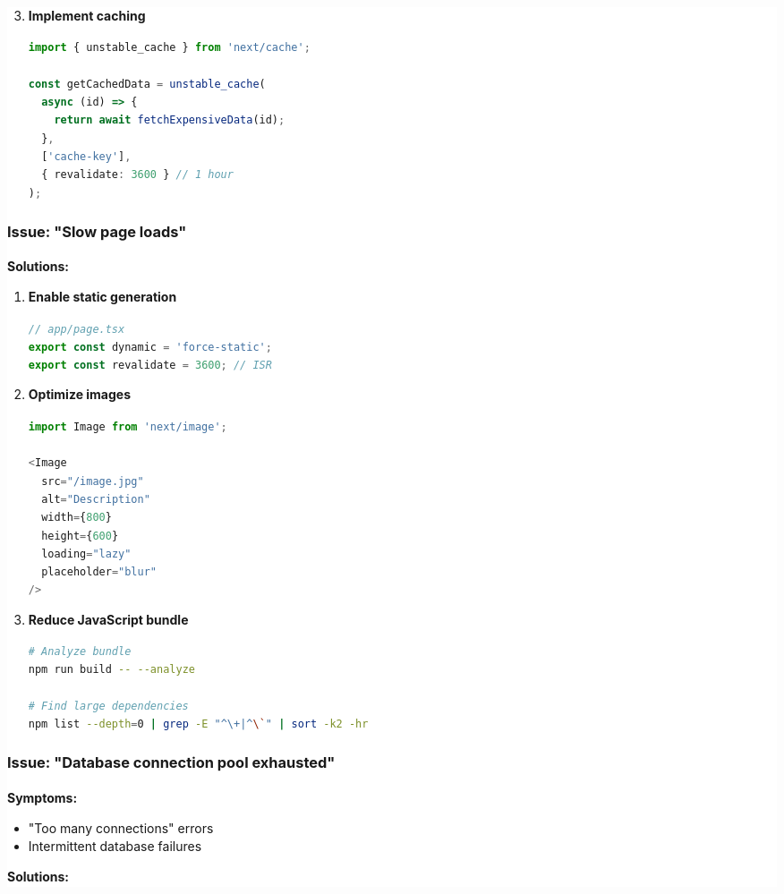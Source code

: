 3. **Implement caching**
   ```typescript
   import { unstable_cache } from 'next/cache';
   
   const getCachedData = unstable_cache(
     async (id) => {
       return await fetchExpensiveData(id);
     },
     ['cache-key'],
     { revalidate: 3600 } // 1 hour
   );
   ```

### Issue: "Slow page loads"

**Solutions:**

1. **Enable static generation**
   ```typescript
   // app/page.tsx
   export const dynamic = 'force-static';
   export const revalidate = 3600; // ISR
   ```

2. **Optimize images**
   ```typescript
   import Image from 'next/image';
   
   <Image
     src="/image.jpg"
     alt="Description"
     width={800}
     height={600}
     loading="lazy"
     placeholder="blur"
   />
   ```

3. **Reduce JavaScript bundle**
   ```bash
   # Analyze bundle
   npm run build -- --analyze
   
   # Find large dependencies
   npm list --depth=0 | grep -E "^\+|^\`" | sort -k2 -hr
   ```

### Issue: "Database connection pool exhausted"

**Symptoms:**
- "Too many connections" errors
- Intermittent database failures

**Solutions:**
